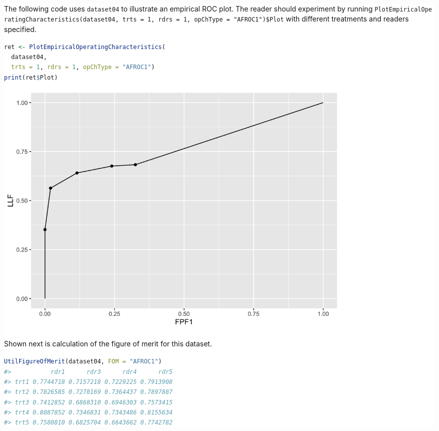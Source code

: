 The following code uses `dataset04` to illustrate an empirical ROC plot. The reader should experiment by running `PlotEmpiricalOperatingCharacteristics(dataset04, trts = 1, rdrs = 1, opChType = "AFROC1")$Plot` with different treatments and readers specified.



```r
ret <- PlotEmpiricalOperatingCharacteristics(
  dataset04, 
  trts = 1, rdrs = 1, opChType = "AFROC1")
print(ret$Plot)
```

<img src="13a-froc-empirical1_files/figure-html/unnamed-chunk-13-1.png" width="672" />



Shown next is calculation of the figure of merit for this dataset.



```r
UtilFigureOfMerit(dataset04, FOM = "AFROC1")
#>           rdr1      rdr3      rdr4      rdr5
#> trt1 0.7744718 0.7157218 0.7229225 0.7913908
#> trt2 0.7826585 0.7278169 0.7364437 0.7897887
#> trt3 0.7412852 0.6868310 0.6946303 0.7573415
#> trt4 0.8087852 0.7346831 0.7343486 0.8155634
#> trt5 0.7580810 0.6825704 0.6643662 0.7742782
```
